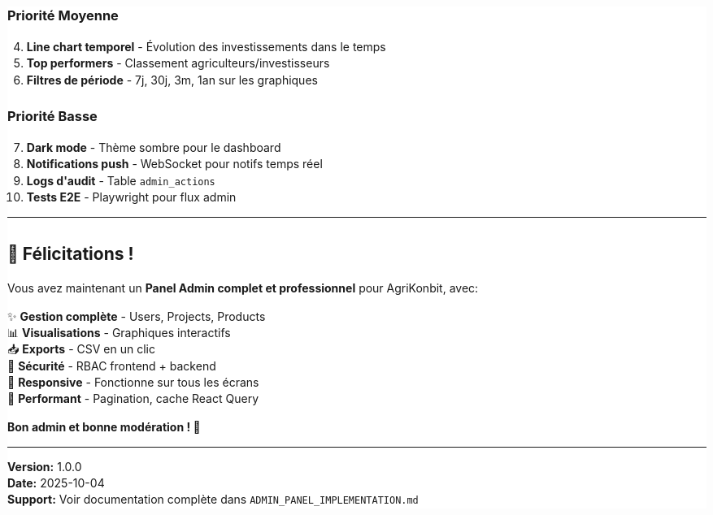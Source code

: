 ### Priorité Moyenne
4. **Line chart temporel** - Évolution des investissements dans le temps
5. **Top performers** - Classement agriculteurs/investisseurs
6. **Filtres de période** - 7j, 30j, 3m, 1an sur les graphiques

### Priorité Basse
7. **Dark mode** - Thème sombre pour le dashboard
8. **Notifications push** - WebSocket pour notifs temps réel
9. **Logs d'audit** - Table `admin_actions`
10. **Tests E2E** - Playwright pour flux admin

---

## 🎉 Félicitations !

Vous avez maintenant un **Panel Admin complet et professionnel** pour AgriKonbit, avec:

✨ **Gestion complète** - Users, Projects, Products  
📊 **Visualisations** - Graphiques interactifs  
📥 **Exports** - CSV en un clic  
🔐 **Sécurité** - RBAC frontend + backend  
📱 **Responsive** - Fonctionne sur tous les écrans  
🚀 **Performant** - Pagination, cache React Query  

**Bon admin et bonne modération ! 💪**

---

**Version:** 1.0.0  
**Date:** 2025-10-04  
**Support:** Voir documentation complète dans `ADMIN_PANEL_IMPLEMENTATION.md`
